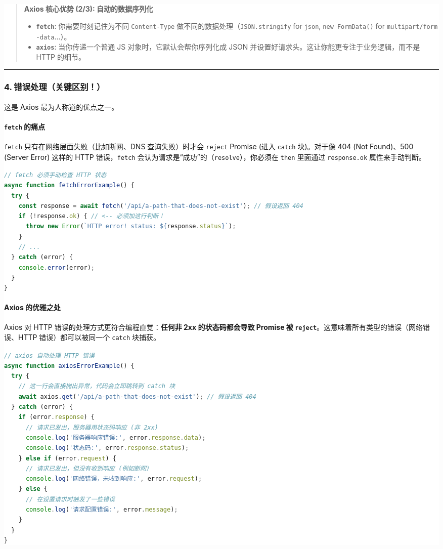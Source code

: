 > **Axios 核心优势 (2/3): 自动的数据序列化**
>
> *   **`fetch`**: 你需要时刻记住为不同 `Content-Type` 做不同的数据处理（`JSON.stringify` for `json`, `new FormData()` for `multipart/form-data`...）。
> *   **`axios`**: 当你传递一个普通 JS 对象时，它默认会帮你序列化成 JSON 并设置好请求头。这让你能更专注于业务逻辑，而不是 HTTP 的细节。

---

### 4. 错误处理（关键区别！）

这是 Axios 最为人称道的优点之一。

#### **`fetch` 的痛点**

`fetch` 只有在网络层面失败（比如断网、DNS 查询失败）时才会 `reject` Promise (进入 `catch` 块)。对于像 404 (Not Found)、500 (Server Error) 这样的 HTTP 错误，`fetch` 会认为请求是“成功”的（`resolve`），你必须在 `then` 里面通过 `response.ok` 属性来手动判断。

```javascript
// fetch 必须手动检查 HTTP 状态
async function fetchErrorExample() {
  try {
    const response = await fetch('/api/a-path-that-does-not-exist'); // 假设返回 404
    if (!response.ok) { // <-- 必须加这行判断！
      throw new Error(`HTTP error! status: ${response.status}`);
    }
    // ...
  } catch (error) {
    console.error(error);
  }
}
```

#### **Axios 的优雅之处**

Axios 对 HTTP 错误的处理方式更符合编程直觉：**任何非 2xx 的状态码都会导致 Promise 被 `reject`**。这意味着所有类型的错误（网络错误、HTTP 错误）都可以被同一个 `catch` 块捕获。

```javascript
// axios 自动处理 HTTP 错误
async function axiosErrorExample() {
  try {
    // 这一行会直接抛出异常，代码会立即跳转到 catch 块
    await axios.get('/api/a-path-that-does-not-exist'); // 假设返回 404
  } catch (error) {
    if (error.response) {
      // 请求已发出，服务器用状态码响应 (非 2xx)
      console.log('服务器响应错误:', error.response.data);
      console.log('状态码:', error.response.status);
    } else if (error.request) {
      // 请求已发出，但没有收到响应 (例如断网)
      console.log('网络错误，未收到响应:', error.request);
    } else {
      // 在设置请求时触发了一些错误
      console.log('请求配置错误:', error.message);
    }
  }
}
```
